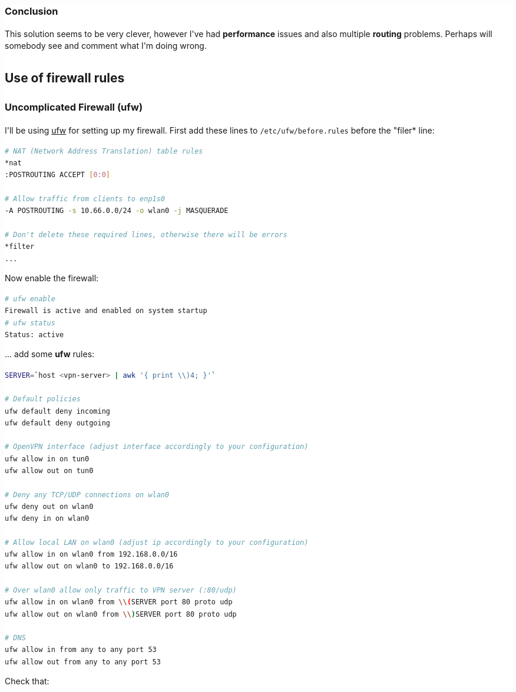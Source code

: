### Conclusion
This solution seems to be very clever, however I've had **performance** issues and also multiple **routing** problems. Perhaps will somebody see and comment what I'm doing wrong. 

## Use of firewall rules

### Uncomplicated Firewall (ufw)

I'll be using [ufw](https://launchpad.net/ufw) for setting up my firewall. First add these lines to `/etc/ufw/before.rules` before the "filer* line:

```.bash
# NAT (Network Address Translation) table rules
*nat
:POSTROUTING ACCEPT [0:0]

# Allow traffic from clients to enp1s0
-A POSTROUTING -s 10.66.0.0/24 -o wlan0 -j MASQUERADE

# Don't delete these required lines, otherwise there will be errors
*filter
...
```

Now enable the firewall:

```.bash
# ufw enable
Firewall is active and enabled on system startup
# ufw status
Status: active
```

... add some **ufw** rules:

```.bash
SERVER=`host <vpn-server> | awk '{ print \\)4; }'`

# Default policies
ufw default deny incoming
ufw default deny outgoing

# OpenVPN interface (adjust interface accordingly to your configuration)
ufw allow in on tun0
ufw allow out on tun0

# Deny any TCP/UDP connections on wlan0
ufw deny out on wlan0
ufw deny in on wlan0

# Allow local LAN on wlan0 (adjust ip accordingly to your configuration)
ufw allow in on wlan0 from 192.168.0.0/16
ufw allow out on wlan0 to 192.168.0.0/16

# Over wlan0 allow only traffic to VPN server (:80/udp)
ufw allow in on wlan0 from \\(SERVER port 80 proto udp
ufw allow out on wlan0 from \\)SERVER port 80 proto udp

# DNS
ufw allow in from any to any port 53
ufw allow out from any to any port 53

```
Check that:
